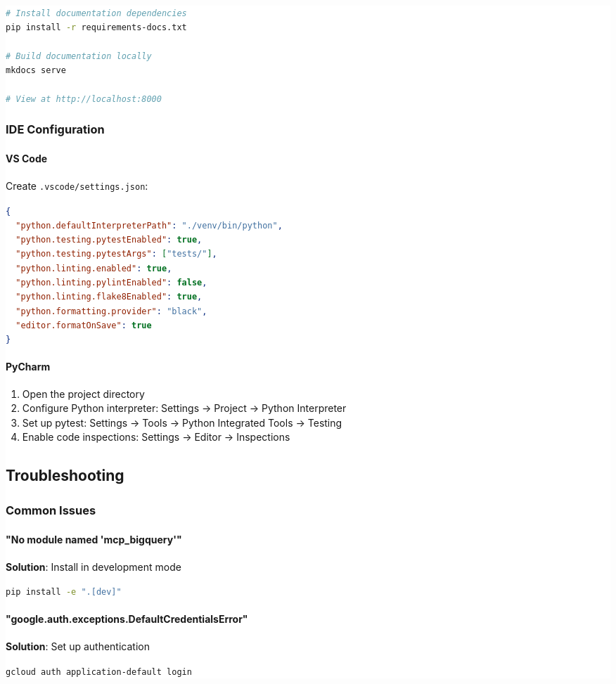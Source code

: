 ```bash
# Install documentation dependencies
pip install -r requirements-docs.txt

# Build documentation locally
mkdocs serve

# View at http://localhost:8000
```

### IDE Configuration

#### VS Code

Create `.vscode/settings.json`:

```json
{
  "python.defaultInterpreterPath": "./venv/bin/python",
  "python.testing.pytestEnabled": true,
  "python.testing.pytestArgs": ["tests/"],
  "python.linting.enabled": true,
  "python.linting.pylintEnabled": false,
  "python.linting.flake8Enabled": true,
  "python.formatting.provider": "black",
  "editor.formatOnSave": true
}
```

#### PyCharm

1. Open the project directory
2. Configure Python interpreter: Settings → Project → Python Interpreter
3. Set up pytest: Settings → Tools → Python Integrated Tools → Testing
4. Enable code inspections: Settings → Editor → Inspections

## Troubleshooting

### Common Issues

#### "No module named 'mcp_bigquery'"

**Solution**: Install in development mode
```bash
pip install -e ".[dev]"
```

#### "google.auth.exceptions.DefaultCredentialsError"

**Solution**: Set up authentication
```bash
gcloud auth application-default login
```
